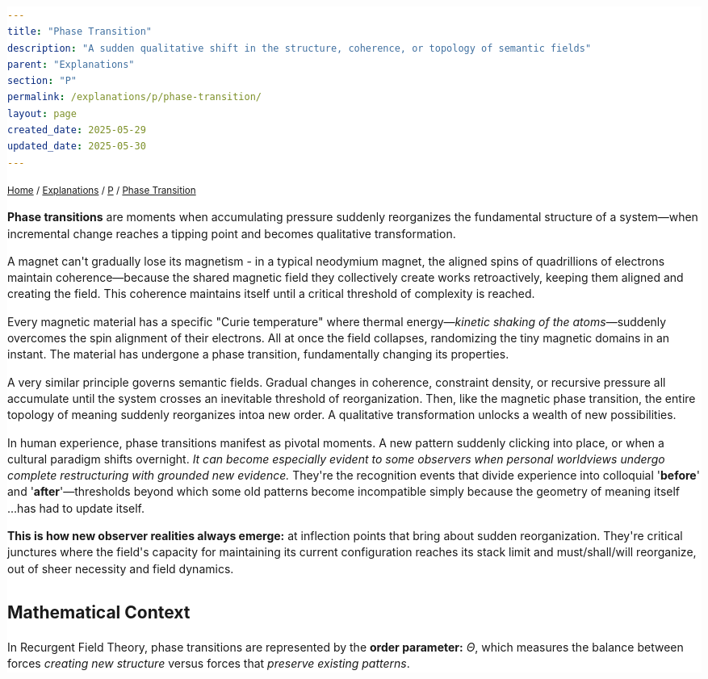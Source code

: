 ```yaml
---
title: "Phase Transition"
description: "A sudden qualitative shift in the structure, coherence, or topology of semantic fields"
parent: "Explanations"
section: "P"
permalink: /explanations/p/phase-transition/
layout: page
created_date: 2025-05-29
updated_date: 2025-05-30
---
```


<small>[Home](/) / [Explanations](/explanations/) / [P](/explanations/p/) / <u>Phase Transition</u></small>

**Phase transitions** are moments when accumulating pressure suddenly reorganizes the fundamental structure of a system—when incremental change reaches a tipping point and becomes qualitative transformation.

A magnet can't gradually lose its magnetism - in a typical neodymium magnet, the aligned spins of quadrillions of electrons maintain coherence—because the shared magnetic field they collectively create works retroactively, keeping them aligned and creating the field. This coherence maintains itself until a critical threshold of complexity is reached.

Every magnetic material has a specific "Curie temperature" where thermal energy—*kinetic shaking of the atoms*—suddenly overcomes the spin alignment of their electrons. All at once the field collapses, randomizing the tiny magnetic domains in an instant. The material has undergone a phase transition, fundamentally changing its properties.

A very similar principle governs semantic fields. Gradual changes in coherence, constraint density, or recursive pressure all accumulate until the system crosses an inevitable threshold of reorganization. Then, like the magnetic phase transition, the entire topology of meaning suddenly reorganizes intoa new order. A qualitative transformation unlocks a wealth of new possibilities.

In human experience, phase transitions manifest as pivotal moments. A new pattern suddenly clicking into place, or when a cultural paradigm shifts overnight. *It can become especially evident to some observers when personal worldviews undergo complete restructuring with grounded new evidence.* They're the recognition events that divide experience into colloquial '**before**' and '**after**'—thresholds beyond which some old patterns become incompatible simply because the geometry of meaning itself ...has had to update itself.

**This is how new observer realities always emerge:** at inflection points that bring about sudden reorganization. They're critical junctures where the field's capacity for maintaining its current configuration reaches its stack limit and must/shall/will reorganize, out of sheer necessity and field dynamics.

## Mathematical Context

In Recurgent Field Theory, phase transitions are represented by the **order parameter:** $\Theta$, which measures the balance between forces *creating new structure* versus forces that *preserve existing patterns*.
